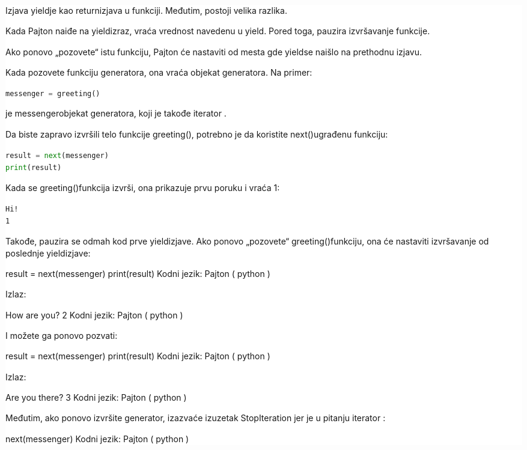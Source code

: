 Izjava yieldje kao returnizjava u funkciji. Međutim, postoji velika razlika.

Kada Pajton naiđe na yieldizraz, vraća vrednost navedenu u yield. Pored toga, pauzira izvršavanje funkcije.

Ako ponovo „pozovete“ istu funkciju, Pajton će nastaviti od mesta gde yieldse naišlo na prethodnu izjavu.

Kada pozovete funkciju generatora, ona vraća objekat generatora. Na primer:

```py
messenger = greeting()
```

je messengerobjekat generatora, koji je takođe iterator .

Da biste zapravo izvršili telo funkcije greeting(), potrebno je da koristite next()ugrađenu funkciju:

```py
result = next(messenger)
print(result)
```

Kada se greeting()funkcija izvrši, ona prikazuje prvu poruku i vraća 1:

```shell
Hi!
1
```

Takođe, pauzira se odmah kod prve yieldizjave. Ako ponovo „pozovete“ greeting()funkciju, ona će nastaviti izvršavanje od poslednje yieldizjave:

result = next(messenger)
print(result)
Kodni jezik:  Pajton  ( python )

Izlaz:

How are you?
2
Kodni jezik:  Pajton  ( python )

I možete ga ponovo pozvati:

result = next(messenger)
print(result) 
Kodni jezik:  Pajton  ( python )

Izlaz:

Are you there?
3
Kodni jezik:  Pajton  ( python )

Međutim, ako ponovo izvršite generator, izazvaće izuzetak StopIteration jer je u pitanju iterator :

next(messenger)
Kodni jezik:  Pajton  ( python )
